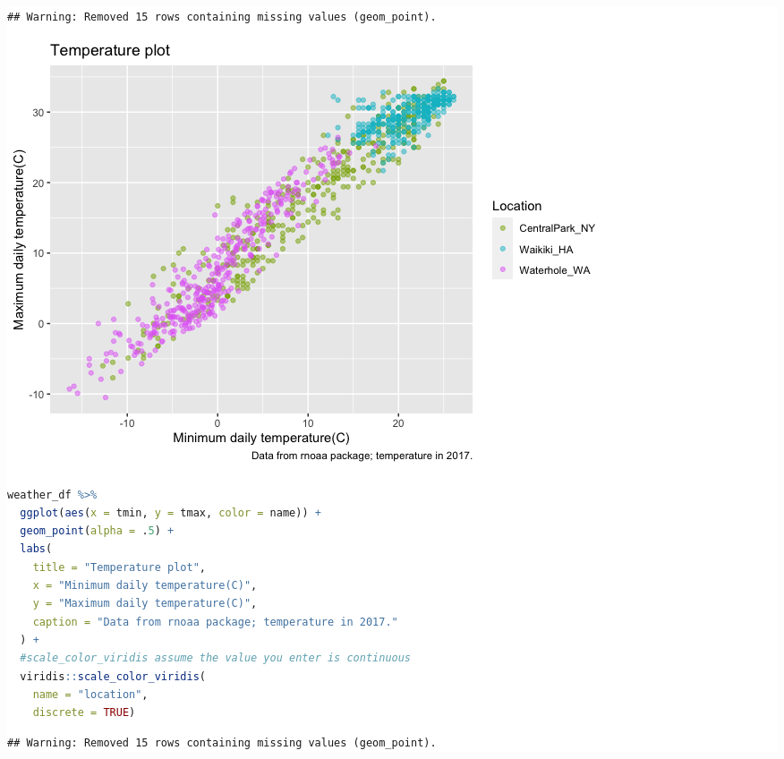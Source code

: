     ## Warning: Removed 15 rows containing missing values (geom_point).

![](viz_part2_files/figure-gfm/unnamed-chunk-6-1.png)

``` r
weather_df %>% 
  ggplot(aes(x = tmin, y = tmax, color = name)) +
  geom_point(alpha = .5) +
  labs(
    title = "Temperature plot",
    x = "Minimum daily temperature(C)",
    y = "Maximum daily temperature(C)",
    caption = "Data from rnoaa package; temperature in 2017."
  ) +
  #scale_color_viridis assume the value you enter is continuous
  viridis::scale_color_viridis(
    name = "location",
    discrete = TRUE)
```

    ## Warning: Removed 15 rows containing missing values (geom_point).
